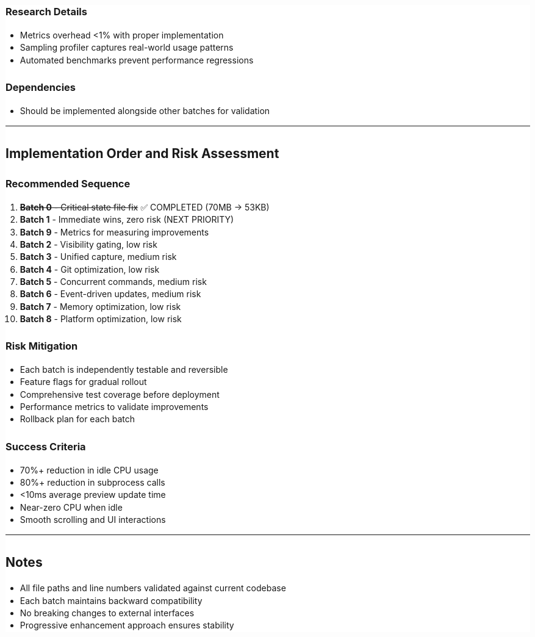 ### Research Details
- Metrics overhead <1% with proper implementation
- Sampling profiler captures real-world usage patterns
- Automated benchmarks prevent performance regressions

### Dependencies
- Should be implemented alongside other batches for validation

---

## Implementation Order and Risk Assessment

### Recommended Sequence
1. ~~**Batch 0** - Critical state file fix~~ ✅ COMPLETED (70MB → 53KB)
2. **Batch 1** - Immediate wins, zero risk (NEXT PRIORITY)
3. **Batch 9** - Metrics for measuring improvements
4. **Batch 2** - Visibility gating, low risk
5. **Batch 3** - Unified capture, medium risk
6. **Batch 4** - Git optimization, low risk
7. **Batch 5** - Concurrent commands, medium risk
8. **Batch 6** - Event-driven updates, medium risk
9. **Batch 7** - Memory optimization, low risk
10. **Batch 8** - Platform optimization, low risk

### Risk Mitigation
- Each batch is independently testable and reversible
- Feature flags for gradual rollout
- Comprehensive test coverage before deployment
- Performance metrics to validate improvements
- Rollback plan for each batch

### Success Criteria
- 70%+ reduction in idle CPU usage
- 80%+ reduction in subprocess calls
- <10ms average preview update time
- Near-zero CPU when idle
- Smooth scrolling and UI interactions

---

## Notes

- All file paths and line numbers validated against current codebase
- Each batch maintains backward compatibility
- No breaking changes to external interfaces
- Progressive enhancement approach ensures stability
